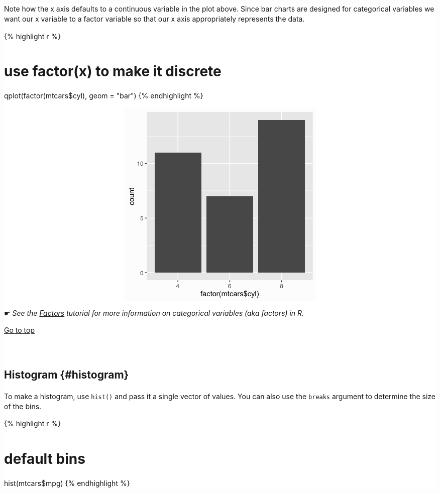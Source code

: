 Note how the x axis defaults to a continuous variable in the plot above. Since bar charts are designed for categorical variables we want our x variable to a factor variable so that our x axis appropriately represents the data.  

{% highlight r %}
# use factor(x) to make it discrete
qplot(factor(mtcars$cyl), geom = "bar")
{% endhighlight %}

<img src="/public/images/visual/quickplots/unnamed-chunk-22-1.png" style="display: block; margin: auto;" />

&#9755; *See the [Factors](http://bradleyboehmke.github.io/tutorials/factors) tutorial for more information on categorical variables (aka factors) in R.*

<a href="#top">Go to top</a>

<br>

## Histogram {#histogram}
To make a histogram, use `hist()` and pass it a single vector of values. You can also use the `breaks` argument to determine the size of the bins.


{% highlight r %}
# default bins
hist(mtcars$mpg)
{% endhighlight %}
